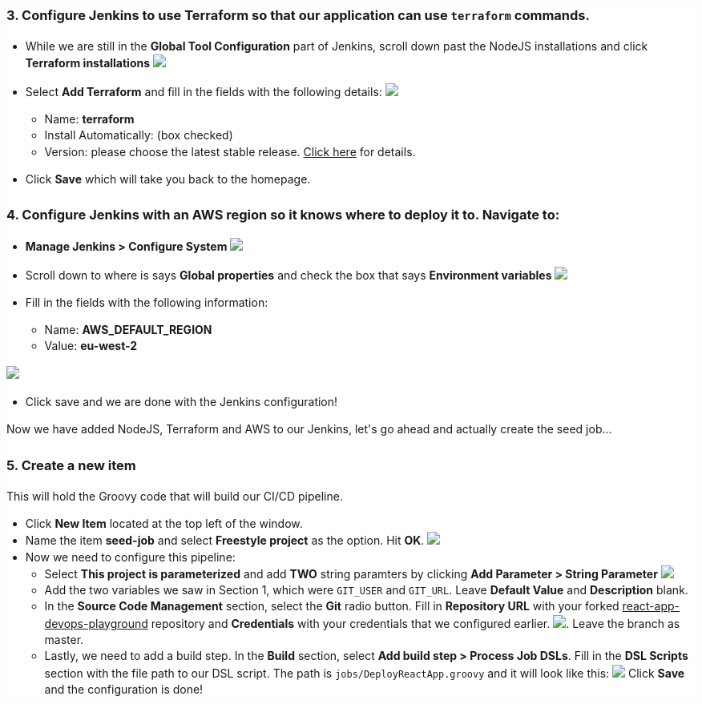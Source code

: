 ### 3. Configure Jenkins to use Terraform so that our application can use `terraform` commands.

- While we are still in the **Global Tool Configuration** part of Jenkins, scroll down past the NodeJS installations and click **Terraform installations**
![](readme_images/terraform_installations.png)
- Select **Add Terraform** and fill in the fields with the following details:
![](readme_images/terraform_installation_details.png)
    - Name: **terraform**
    - Install Automatically: (box checked)
    - Version: please choose the latest stable release. [Click here](https://www.terraform.io/downloads.html) for details.

- Click **Save** which will take you back to the homepage.

### 4. Configure Jenkins with an AWS region so it knows where to deploy it to. Navigate to:

- **Manage Jenkins > Configure System**
![](readme_images/configure_system.png)

- Scroll down to where is says **Global properties** and check the box that says **Environment variables**
![](readme_images/global_properties.png)

- Fill in the fields with the following information:
    - Name: **AWS_DEFAULT_REGION**
    - Value: **eu-west-2**

![](readme_images/aws_region.png)
- Click save and we are done with the Jenkins configuration!

Now we have added NodeJS, Terraform and AWS to our Jenkins, let's go ahead and actually create the seed job...

### 5. Create a new item

This will hold the Groovy code that will build our CI/CD pipeline.

- Click **New Item** located at the top left of the window.
- Name the item **seed-job** and select **Freestyle project** as the option. Hit **OK**. ![](readme_images/new_item.png)
- Now we need to configure this pipeline:
    - Select **This project is parameterized** and add **TWO** string paramters by clicking **Add Parameter > String Parameter** ![](readme_images/parameterised.png)
    - Add the two variables we saw in Section 1, which were `GIT_USER` and `GIT_URL`. Leave **Default Value** and **Description** blank.
    - In the **Source Code Management** section, select the **Git** radio button. Fill in **Repository URL** with your forked [react-app-devops-playground](https://github.com/DevOpsPlayground/Hands-on-with-Jenkins-Terraform-and-AWS) repository and **Credentials** with your credentials that we configured earlier. ![](readme_images/scm.png). Leave the branch as master.
    - Lastly, we need to add a build step. In the **Build** section, select **Add build step > Process Job DSLs**. Fill in the **DSL Scripts** section with the file path to our DSL script. The path is `jobs/DeployReactApp.groovy` and it will look like this: ![](readme_images/dsl_build_step.png)
    Click **Save** and the configuration is done!
